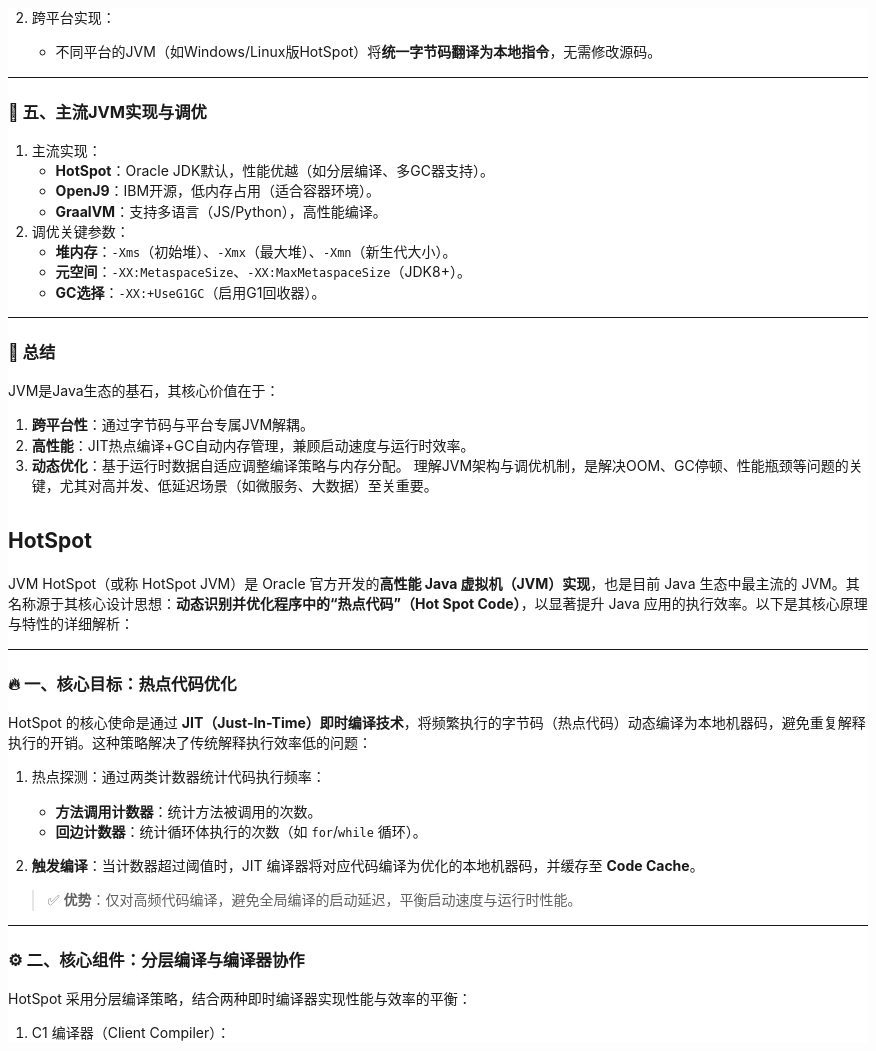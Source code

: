 2. 跨平台实现：

   - 不同平台的JVM（如Windows/Linux版HotSpot）将**统一字节码翻译为本地指令**，无需修改源码。

------

### 🚀 五、主流JVM实现与调优

1. 主流实现：
   - **HotSpot**：Oracle JDK默认，性能优越（如分层编译、多GC器支持）。
   - **OpenJ9**：IBM开源，低内存占用（适合容器环境）。
   - **GraalVM**：支持多语言（JS/Python），高性能编译。
2. 调优关键参数：
   - **堆内存**：`-Xms`（初始堆）、`-Xmx`（最大堆）、`-Xmn`（新生代大小）。
   - **元空间**：`-XX:MetaspaceSize`、`-XX:MaxMetaspaceSize`（JDK8+）。
   - **GC选择**：`-XX:+UseG1GC`（启用G1回收器）。

------

### 💎 总结

JVM是Java生态的基石，其核心价值在于：

1. **跨平台性**：通过字节码与平台专属JVM解耦。
2. **高性能**：JIT热点编译+GC自动内存管理，兼顾启动速度与运行时效率。
3. **动态优化**：基于运行时数据自适应调整编译策略与内存分配。
   理解JVM架构与调优机制，是解决OOM、GC停顿、性能瓶颈等问题的关键，尤其对高并发、低延迟场景（如微服务、大数据）至关重要。

## HotSpot

JVM HotSpot（或称 HotSpot JVM）是 Oracle 官方开发的**高性能 Java 虚拟机（JVM）实现**，也是目前 Java 生态中最主流的 JVM。其名称源于其核心设计思想：**动态识别并优化程序中的“热点代码”（Hot Spot Code）**，以显著提升 Java 应用的执行效率。以下是其核心原理与特性的详细解析：

------

### 🔥 一、核心目标：热点代码优化

HotSpot 的核心使命是通过 **JIT（Just-In-Time）即时编译技术**，将频繁执行的字节码（热点代码）动态编译为本地机器码，避免重复解释执行的开销。这种策略解决了传统解释执行效率低的问题：

1. 热点探测：通过两类计数器统计代码执行频率：

   - **方法调用计数器**：统计方法被调用的次数。
   - **回边计数器**：统计循环体执行的次数（如 `for`/`while` 循环）。
   
2. **触发编译**：当计数器超过阈值时，JIT 编译器将对应代码编译为优化的本地机器码，并缓存至 **Code Cache**。

> ✅ **优势**：仅对高频代码编译，避免全局编译的启动延迟，平衡启动速度与运行时性能。

------

### ⚙️ 二、核心组件：分层编译与编译器协作

HotSpot 采用分层编译策略，结合两种即时编译器实现性能与效率的平衡：

1. C1 编译器（Client Compiler）：
